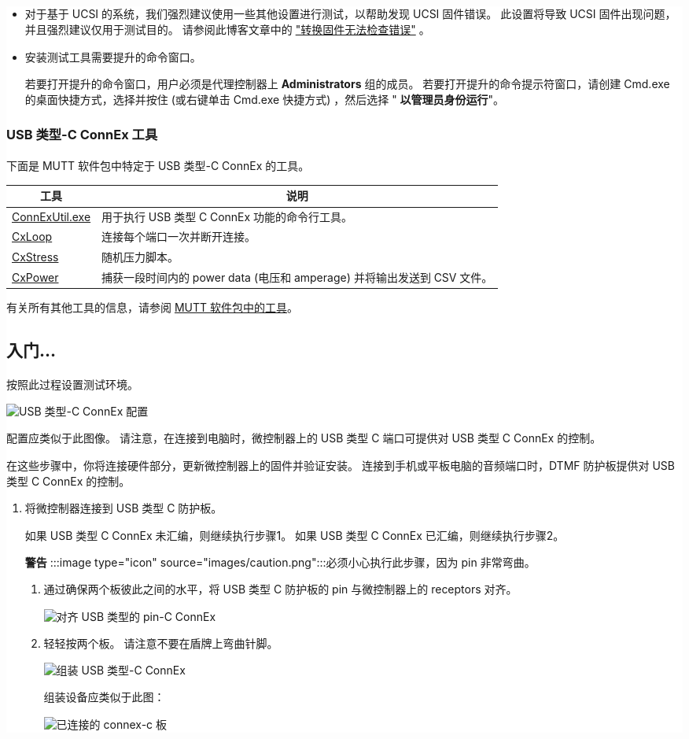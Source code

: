 -   对于基于 UCSI 的系统，我们强烈建议使用一些其他设置进行测试，以帮助发现 UCSI 固件错误。 此设置将导致 UCSI 固件出现问题，并且强烈建议仅用于测试目的。 请参阅此博客文章中的 ["转换固件无法检查错误"](https://techcommunity.microsoft.com/t5/Microsoft-USB-Blog/Debugging-UCSI-firmware-failures/ba-p/283226) 。

-   安装测试工具需要提升的命令窗口。

    若要打开提升的命令窗口，用户必须是代理控制器上 **Administrators** 组的成员。 若要打开提升的命令提示符窗口，请创建 Cmd.exe 的桌面快捷方式，选择并按住 (或右键单击 Cmd.exe 快捷方式) ，然后选择 " **以管理员身份运行**"。

### <a name="usb-type-c-connex-tools"></a>USB 类型-C ConnEx 工具

下面是 MUTT 软件包中特定于 USB 类型-C ConnEx 的工具。

| 工具                          | 说明                                                                                          |
|-------------------------------|------------------------------------------------------------------------------------------------------|
| [ConnExUtil.exe](#connexutilexe) | 用于执行 USB 类型 C ConnEx 功能的命令行工具。                                             |
| [CxLoop](#cxloop)         | 连接每个端口一次并断开连接。                                                             |
| [CxStress](#cxstress)     | 随机压力脚本。                                                                            |
| [CxPower](#cxpower)       | 捕获一段时间内的 power data (电压和 amperage) 并将输出发送到 CSV 文件。 |



有关所有其他工具的信息，请参阅 [MUTT 软件包中的工具](mutt-software-package.md)。

## <a name="get-started"></a>入门...


按照此过程设置测试环境。

![USB 类型-C ConnEx 配置](images/connexc.png)

配置应类似于此图像。 请注意，在连接到电脑时，微控制器上的 USB 类型 C 端口可提供对 USB 类型 C ConnEx 的控制。

在这些步骤中，你将连接硬件部分，更新微控制器上的固件并验证安装。 连接到手机或平板电脑的音频端口时，DTMF 防护板提供对 USB 类型 C ConnEx 的控制。

1.  将微控制器连接到 USB 类型 C 防护板。

    如果 USB 类型 C ConnEx 未汇编，则继续执行步骤1。 如果 USB 类型 C ConnEx 已汇编，则继续执行步骤2。

    **警告** :::image type="icon" source="images/caution.png":::必须小心执行此步骤，因为 pin 非常弯曲。  



    1.  通过确保两个板彼此之间的水平，将 USB 类型 C 防护板的 pin 与微控制器上的 receptors 对齐。

        ![对齐 USB 类型的 pin-C ConnEx](images/connexc-align.png)

    2.  轻轻按两个板。 请注意不要在盾牌上弯曲针脚。

        ![组装 USB 类型-C ConnEx](images/connexc-connect.png)

        组装设备应类似于此图：

        ![已连接的 connex-c 板](images/connexc-connect1.png)
